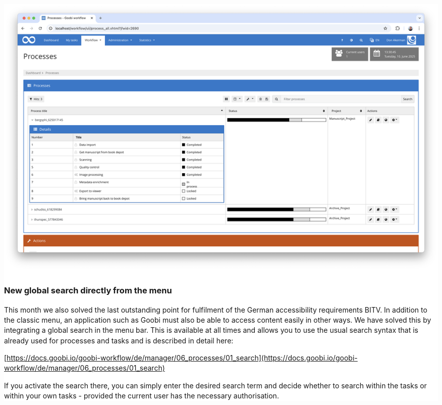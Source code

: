 ![Activation of contrast mode](202505_a11y2_en.png)


### New global search directly from the menu
This month we also solved the last outstanding point for fulfilment of the German accessibility requirements BITV. In addition to the classic menu, an application such as Goobi must also be able to access content easily in other ways. We have solved this by integrating a global search in the menu bar. This is available at all times and allows you to use the usual search syntax that is already used for processes and tasks and is described in detail here:

[https://docs.goobi.io/goobi-workflow/de/manager/06_processes/01_search](https://docs.goobi.io/goobi-workflow/de/manager/06_processes/01_search)

If you activate the search there, you can simply enter the desired search term and decide whether to search within the tasks or within your own tasks - provided the current user has the necessary authorisation.
